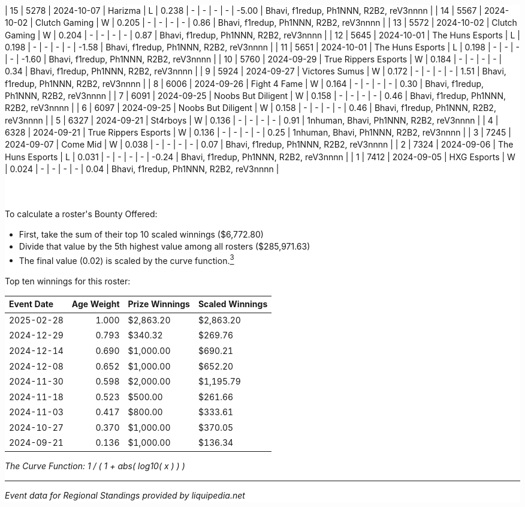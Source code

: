 |           15 |     5278 | 2024-10-07 | Harizma                 | L   | 0.238      | -            | -                | -                | -         |    -5.00 | Bhavi, f1redup, Ph1NNN, R2B2, reV3nnnn |
|           14 |     5567 | 2024-10-02 | Clutch Gaming           | W   | 0.205      | -            | -                | -                | -         |     0.86 | Bhavi, f1redup, Ph1NNN, R2B2, reV3nnnn |
|           13 |     5572 | 2024-10-02 | Clutch Gaming           | W   | 0.204      | -            | -                | -                | -         |     0.87 | Bhavi, f1redup, Ph1NNN, R2B2, reV3nnnn |
|           12 |     5645 | 2024-10-01 | The Huns Esports        | L   | 0.198      | -            | -                | -                | -         |    -1.58 | Bhavi, f1redup, Ph1NNN, R2B2, reV3nnnn |
|           11 |     5651 | 2024-10-01 | The Huns Esports        | L   | 0.198      | -            | -                | -                | -         |    -1.60 | Bhavi, f1redup, Ph1NNN, R2B2, reV3nnnn |
|           10 |     5760 | 2024-09-29 | True Rippers Esports    | W   | 0.184      | -            | -                | -                | -         |     0.34 | Bhavi, f1redup, Ph1NNN, R2B2, reV3nnnn |
|            9 |     5924 | 2024-09-27 | Victores Sumus          | W   | 0.172      | -            | -                | -                | -         |     1.51 | Bhavi, f1redup, Ph1NNN, R2B2, reV3nnnn |
|            8 |     6006 | 2024-09-26 | Fight 4 Fame            | W   | 0.164      | -            | -                | -                | -         |     0.30 | Bhavi, f1redup, Ph1NNN, R2B2, reV3nnnn |
|            7 |     6091 | 2024-09-25 | Noobs But Diligent      | W   | 0.158      | -            | -                | -                | -         |     0.46 | Bhavi, f1redup, Ph1NNN, R2B2, reV3nnnn |
|            6 |     6097 | 2024-09-25 | Noobs But Diligent      | W   | 0.158      | -            | -                | -                | -         |     0.46 | Bhavi, f1redup, Ph1NNN, R2B2, reV3nnnn |
|            5 |     6327 | 2024-09-21 | St4rboys                | W   | 0.136      | -            | -                | -                | -         |     0.91 | 1nhuman, Bhavi, Ph1NNN, R2B2, reV3nnnn |
|            4 |     6328 | 2024-09-21 | True Rippers Esports    | W   | 0.136      | -            | -                | -                | -         |     0.25 | 1nhuman, Bhavi, Ph1NNN, R2B2, reV3nnnn |
|            3 |     7245 | 2024-09-07 | Come Mid                | W   | 0.038      | -            | -                | -                | -         |     0.07 | Bhavi, f1redup, Ph1NNN, R2B2, reV3nnnn |
|            2 |     7324 | 2024-09-06 | The Huns Esports        | L   | 0.031      | -            | -                | -                | -         |    -0.24 | Bhavi, f1redup, Ph1NNN, R2B2, reV3nnnn |
|            1 |     7412 | 2024-09-05 | HXG Esports             | W   | 0.024      | -            | -                | -                | -         |     0.04 | Bhavi, f1redup, Ph1NNN, R2B2, reV3nnnn |

<br />
<span id="table2"></span><br />
To calculate a roster's Bounty Offered:<br />

- First, take the sum of their top 10 scaled winnings ($6,772.80)
- Divide that value by the 5th highest value among all rosters ($285,971.63)
- The final value (0.02) is scaled by the curve function.[<sup>3</sup>](#curveFunction)

Top ten winnings for this roster:<br />

| Event Date | Age Weight | Prize Winnings | Scaled Winnings |
| :- | -: | :- | :- |
| 2025-02-28 |      1.000 | $2,863.20      | $2,863.20       |
| 2024-12-29 |      0.793 | $340.32        | $269.76         |
| 2024-12-14 |      0.690 | $1,000.00      | $690.21         |
| 2024-12-08 |      0.652 | $1,000.00      | $652.20         |
| 2024-11-30 |      0.598 | $2,000.00      | $1,195.79       |
| 2024-11-18 |      0.523 | $500.00        | $261.66         |
| 2024-11-03 |      0.417 | $800.00        | $333.61         |
| 2024-10-27 |      0.370 | $1,000.00      | $370.05         |
| 2024-09-21 |      0.136 | $1,000.00      | $136.34         |


<span id="curveFunction"></span>_The Curve Function: 1 / ( 1 + abs( log10( x ) ) )_<br />

---
_Event data for Regional Standings provided by liquipedia.net_<br />
